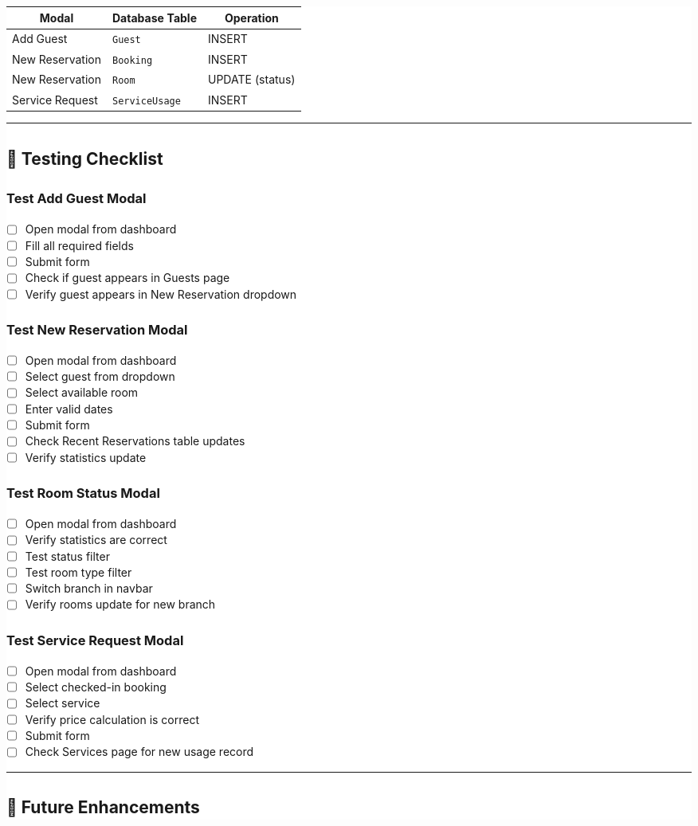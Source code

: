 | Modal | Database Table | Operation |
|-------|----------------|-----------|
| Add Guest | `Guest` | INSERT |
| New Reservation | `Booking` | INSERT |
| New Reservation | `Room` | UPDATE (status) |
| Service Request | `ServiceUsage` | INSERT |

---

## 🧪 Testing Checklist

### Test Add Guest Modal
- [ ] Open modal from dashboard
- [ ] Fill all required fields
- [ ] Submit form
- [ ] Check if guest appears in Guests page
- [ ] Verify guest appears in New Reservation dropdown

### Test New Reservation Modal
- [ ] Open modal from dashboard
- [ ] Select guest from dropdown
- [ ] Select available room
- [ ] Enter valid dates
- [ ] Submit form
- [ ] Check Recent Reservations table updates
- [ ] Verify statistics update

### Test Room Status Modal
- [ ] Open modal from dashboard
- [ ] Verify statistics are correct
- [ ] Test status filter
- [ ] Test room type filter
- [ ] Switch branch in navbar
- [ ] Verify rooms update for new branch

### Test Service Request Modal
- [ ] Open modal from dashboard
- [ ] Select checked-in booking
- [ ] Select service
- [ ] Verify price calculation is correct
- [ ] Submit form
- [ ] Check Services page for new usage record

---

## 🚀 Future Enhancements

